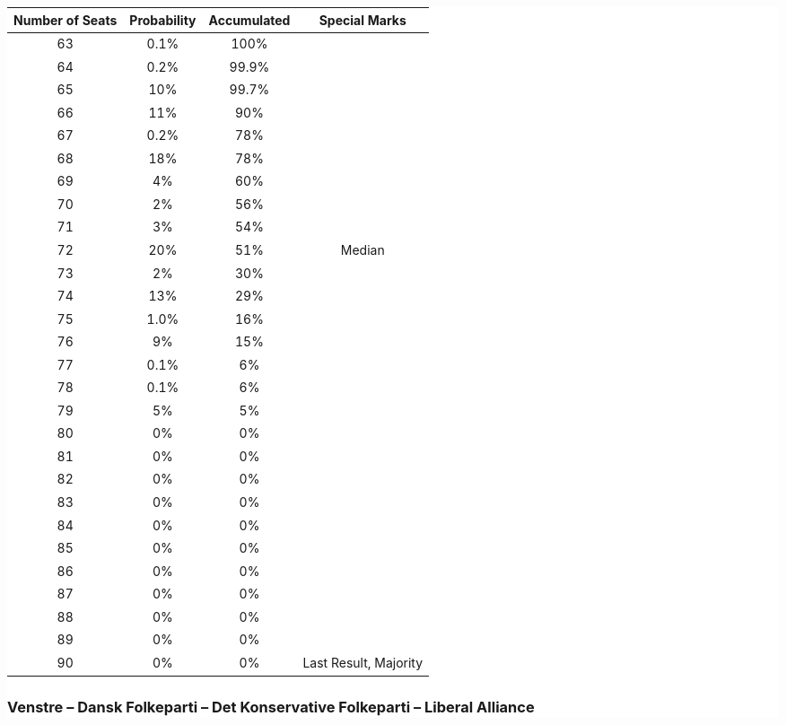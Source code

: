 | Number of Seats | Probability | Accumulated | Special Marks |
|:---------------:|:-----------:|:-----------:|:-------------:|
| 63 | 0.1% | 100% |  |
| 64 | 0.2% | 99.9% |  |
| 65 | 10% | 99.7% |  |
| 66 | 11% | 90% |  |
| 67 | 0.2% | 78% |  |
| 68 | 18% | 78% |  |
| 69 | 4% | 60% |  |
| 70 | 2% | 56% |  |
| 71 | 3% | 54% |  |
| 72 | 20% | 51% | Median |
| 73 | 2% | 30% |  |
| 74 | 13% | 29% |  |
| 75 | 1.0% | 16% |  |
| 76 | 9% | 15% |  |
| 77 | 0.1% | 6% |  |
| 78 | 0.1% | 6% |  |
| 79 | 5% | 5% |  |
| 80 | 0% | 0% |  |
| 81 | 0% | 0% |  |
| 82 | 0% | 0% |  |
| 83 | 0% | 0% |  |
| 84 | 0% | 0% |  |
| 85 | 0% | 0% |  |
| 86 | 0% | 0% |  |
| 87 | 0% | 0% |  |
| 88 | 0% | 0% |  |
| 89 | 0% | 0% |  |
| 90 | 0% | 0% | Last Result, Majority |

### Venstre – Dansk Folkeparti – Det Konservative Folkeparti – Liberal Alliance
